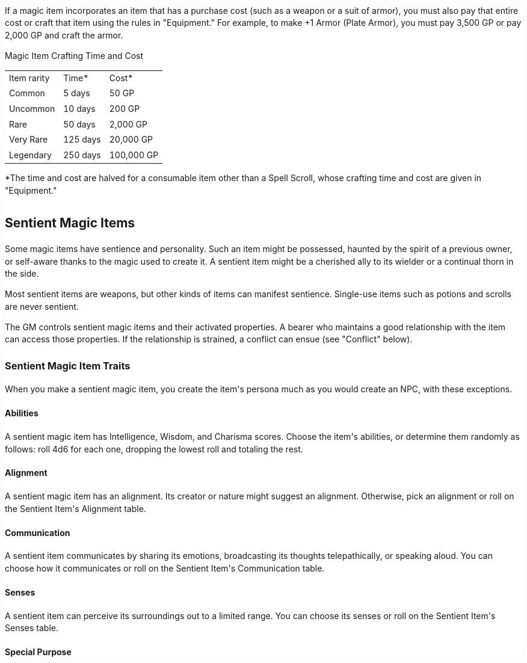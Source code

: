 If a magic item incorporates an item that has a purchase cost (such as a weapon or a suit of armor), you must also pay that entire cost or craft that item using the rules in "Equipment." For example, to make  $+1$  Armor (Plate Armor), you must pay 3,500 GP or pay 2,000 GP and craft the armor.

Magic Item Crafting Time and Cost  

<table><tr><td>Item rarity</td><td>Time*</td><td>Cost*</td></tr><tr><td>Common</td><td>5 days</td><td>50 GP</td></tr><tr><td>Uncommon</td><td>10 days</td><td>200 GP</td></tr><tr><td>Rare</td><td>50 days</td><td>2,000 GP</td></tr><tr><td>Very Rare</td><td>125 days</td><td>20,000 GP</td></tr><tr><td>Legendary</td><td>250 days</td><td>100,000 GP</td></tr></table>

*The time and cost are halved for a consumable item other than a Spell Scroll, whose crafting time and cost are given in "Equipment."

## Sentient Magic Items

Some magic items have sentience and personality. Such an item might be possessed, haunted by the spirit of a previous owner, or self-aware thanks to the magic used to create it. A sentient item might be a cherished ally to its wielder or a continual thorn in the side.

Most sentient items are weapons, but other kinds of items can manifest sentience. Single-use items such as potions and scrolls are never sentient.

The GM controls sentient magic items and their activated properties. A bearer who maintains a good relationship with the item can access those properties. If the relationship is strained, a conflict can ensue (see "Conflict" below).

### Sentient Magic Item Traits

When you make a sentient magic item, you create the item's persona much as you would create an NPC, with these exceptions.

#### Abilities

A sentient magic item has Intelligence, Wisdom, and Charisma scores. Choose the item's abilities, or determine them randomly as follows: roll 4d6 for each one, dropping the lowest roll and totaling the rest.

#### Alignment

A sentient magic item has an alignment. Its creator or nature might suggest an alignment. Otherwise, pick an alignment or roll on the Sentient Item's Alignment table.

#### Communication

A sentient item communicates by sharing its emotions, broadcasting its thoughts telepathically, or speaking aloud. You can choose how it communicates or roll on the Sentient Item's Communication table.

#### Senses

A sentient item can perceive its surroundings out to a limited range. You can choose its senses or roll on the Sentient Item's Senses table.

#### Special Purpose
